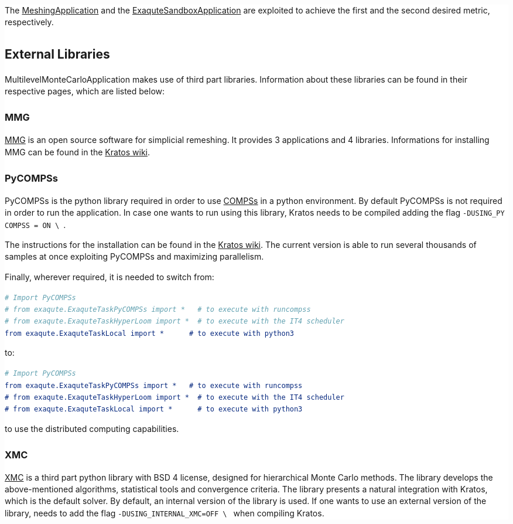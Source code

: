 The [MeshingApplication](https://github.com/KratosMultiphysics/Kratos/tree/master/applications/MeshingApplication) and the [ExaquteSandboxApplication](https://github.com/KratosMultiphysics/Kratos/tree/master/applications/ExaquteSandboxApplication) are exploited to achieve the first and the second desired metric, respectively.


## External Libraries

MultilevelMonteCarloApplication makes use of third part libraries.
Information about these libraries can be found in their respective pages, which are listed below:

### MMG

[MMG](https://www.mmgtools.org/) is an open source software for simplicial remeshing. It provides 3 applications and 4 libraries.
Informations for installing MMG can be found in the [Kratos wiki](https://github.com/KratosMultiphysics/Kratos/wiki/%5BUtilities%5D-MMG-Process).

### PyCOMPSs

PyCOMPSs is the python library required in order to use [COMPSs](https://www.bsc.es/research-and-development/software-and-apps/software-list/comp-superscalar) in a python environment.
By default PyCOMPSs is not required in order to run the application.
In case one wants to run using this library, Kratos needs to be compiled adding the flag `-DUSING_PYCOMPSS = ON \ `.

The instructions for the installation can be found in the [Kratos wiki](https://github.com/KratosMultiphysics/Kratos/wiki/How-to-run-multiple-cases-using-PyCOMPSs). The current version is able to run several thousands of samples at once exploiting PyCOMPSs and maximizing parallelism.

Finally, wherever required, it is needed to switch from:
``` cmake
# Import PyCOMPSs
# from exaqute.ExaquteTaskPyCOMPSs import *   # to execute with runcompss
# from exaqute.ExaquteTaskHyperLoom import *  # to execute with the IT4 scheduler
from exaqute.ExaquteTaskLocal import *      # to execute with python3
```
to:
``` cmake
# Import PyCOMPSs
from exaqute.ExaquteTaskPyCOMPSs import *   # to execute with runcompss
# from exaqute.ExaquteTaskHyperLoom import *  # to execute with the IT4 scheduler
# from exaqute.ExaquteTaskLocal import *      # to execute with python3
```
to use the distributed computing capabilities.

### XMC

[XMC](https://gitlab.com/RiccardoRossi/exaqute-xmc) is a third part python library with BSD 4 license, designed for hierarchical Monte Carlo methods. The library develops the above-mentioned algorithms, statistical tools and convergence criteria. The library presents a natural integration with Kratos, which is the default solver. By default, an internal version of the library is used. If one wants to use an external version of the library, needs to add the flag `-DUSING_INTERNAL_XMC=OFF \ ` when compiling Kratos.
